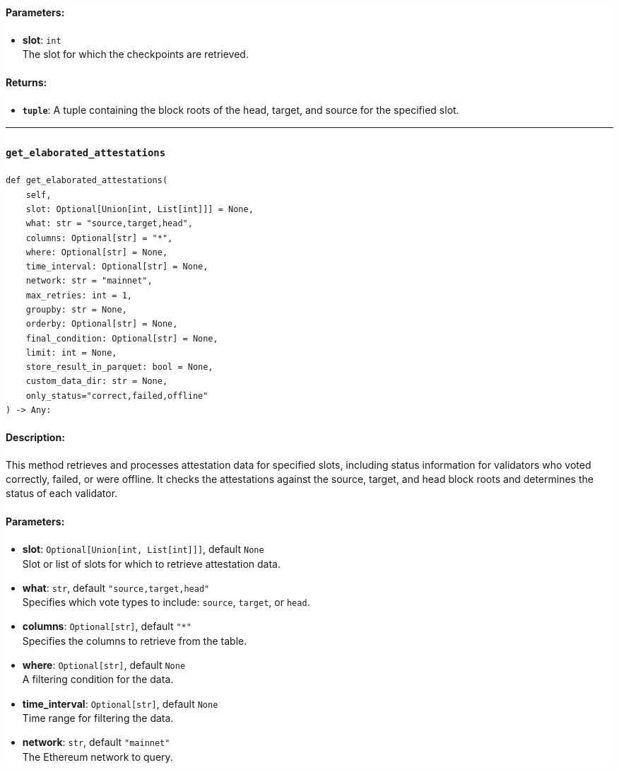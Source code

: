 #### Parameters:
- **slot**: `int`  
  The slot for which the checkpoints are retrieved.

#### Returns:
- **`tuple`**: A tuple containing the block roots of the head, target, and source for the specified slot.

---

### `get_elaborated_attestations`

```
def get_elaborated_attestations(
    self, 
    slot: Optional[Union[int, List[int]]] = None, 
    what: str = "source,target,head", 
    columns: Optional[str] = "*", 
    where: Optional[str] = None,     
    time_interval: Optional[str] = None, 
    network: str = "mainnet", 
    max_retries: int = 1,    
    groupby: str = None, 
    orderby: Optional[str] = None, 
    final_condition: Optional[str] = None,   
    limit: int = None, 
    store_result_in_parquet: bool = None, 
    custom_data_dir: str = None, 
    only_status="correct,failed,offline"
) -> Any:
```

#### Description:
This method retrieves and processes attestation data for specified slots, including status information for validators who voted correctly, failed, or were offline. It checks the attestations against the source, target, and head block roots and determines the status of each validator.

#### Parameters:
- **slot**: `Optional[Union[int, List[int]]]`, default `None`  
  Slot or list of slots for which to retrieve attestation data.

- **what**: `str`, default `"source,target,head"`  
  Specifies which vote types to include: `source`, `target`, or `head`.

- **columns**: `Optional[str]`, default `"*"`  
  Specifies the columns to retrieve from the table.

- **where**: `Optional[str]`, default `None`  
  A filtering condition for the data.

- **time_interval**: `Optional[str]`, default `None`  
  Time range for filtering the data.

- **network**: `str`, default `"mainnet"`  
  The Ethereum network to query.
